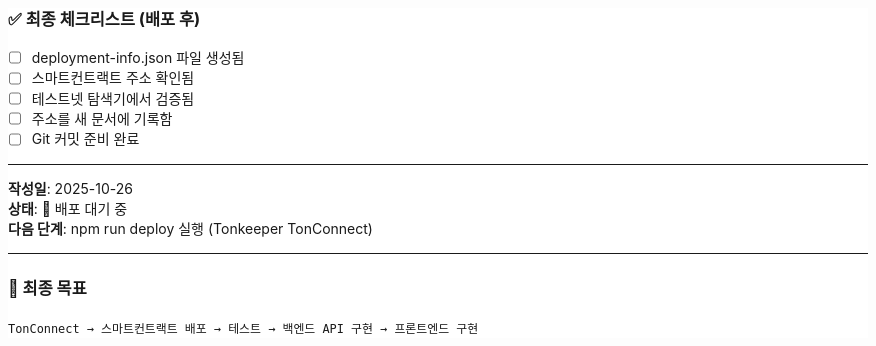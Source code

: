 ### ✅ 최종 체크리스트 (배포 후)
- [ ] deployment-info.json 파일 생성됨
- [ ] 스마트컨트랙트 주소 확인됨
- [ ] 테스트넷 탐색기에서 검증됨
- [ ] 주소를 새 문서에 기록함
- [ ] Git 커밋 준비 완료

---

**작성일**: 2025-10-26  
**상태**: 🔄 배포 대기 중  
**다음 단계**: npm run deploy 실행 (Tonkeeper TonConnect)

---

### 🎯 최종 목표
```
TonConnect → 스마트컨트랙트 배포 → 테스트 → 백엔드 API 구현 → 프론트엔드 구현
```
